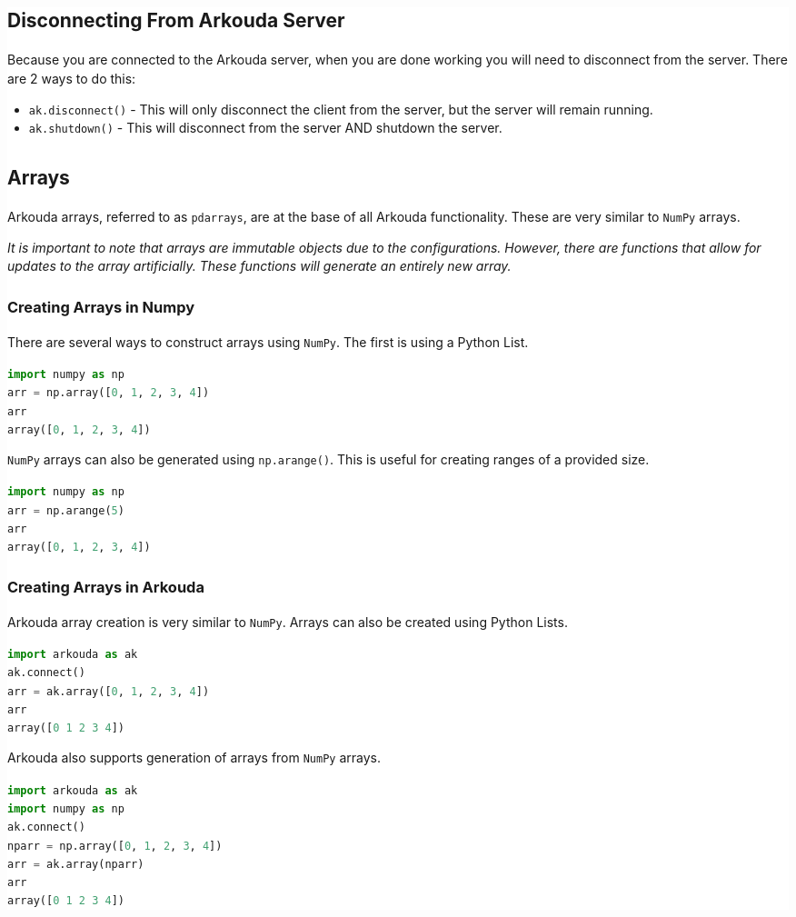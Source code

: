<a id="discon"></a>
## Disconnecting From Arkouda Server
Because you are connected to the Arkouda server, when you are done working you will need to disconnect from the server. There are 2 ways to do this:

- `ak.disconnect()` - This will only disconnect the client from the server, but the server will remain running. 
- `ak.shutdown()` - This will disconnect from the server AND shutdown the server.

<a id="arrays"></a>
## Arrays
Arkouda arrays, referred to as `pdarrays`, are at the base of all Arkouda functionality. These are very similar to `NumPy` arrays. 

*It is important to note that arrays are immutable objects due to the configurations. However, there are functions that allow for updates to the array artificially. These functions will generate an entirely new array.*

<a id="nparray_create"></a>
### Creating Arrays in Numpy
There are several ways to construct arrays using `NumPy`. The first is using a Python List. 
```python
import numpy as np
arr = np.array([0, 1, 2, 3, 4])
arr
array([0, 1, 2, 3, 4])
```

`NumPy` arrays can also be generated using `np.arange()`. This is useful for creating ranges of a provided size.
```python
import numpy as np
arr = np.arange(5)
arr
array([0, 1, 2, 3, 4])
```

<a id="akarray_create"></a>
### Creating Arrays in Arkouda
Arkouda array creation is very similar to `NumPy`. Arrays can also be created using Python Lists.
```python
import arkouda as ak
ak.connect()
arr = ak.array([0, 1, 2, 3, 4])
arr
array([0 1 2 3 4])
```

Arkouda also supports generation of arrays from `NumPy` arrays.
```python
import arkouda as ak
import numpy as np 
ak.connect()
nparr = np.array([0, 1, 2, 3, 4])
arr = ak.array(nparr)
arr
array([0 1 2 3 4])
```
